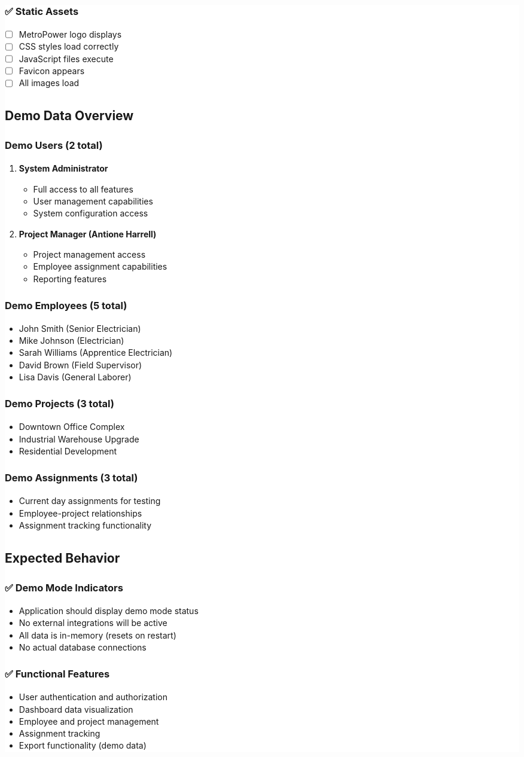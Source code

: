 ### ✅ Static Assets
- [ ] MetroPower logo displays
- [ ] CSS styles load correctly
- [ ] JavaScript files execute
- [ ] Favicon appears
- [ ] All images load

## Demo Data Overview

### Demo Users (2 total)
1. **System Administrator**
   - Full access to all features
   - User management capabilities
   - System configuration access

2. **Project Manager (Antione Harrell)**
   - Project management access
   - Employee assignment capabilities
   - Reporting features

### Demo Employees (5 total)
- John Smith (Senior Electrician)
- Mike Johnson (Electrician)
- Sarah Williams (Apprentice Electrician)
- David Brown (Field Supervisor)
- Lisa Davis (General Laborer)

### Demo Projects (3 total)
- Downtown Office Complex
- Industrial Warehouse Upgrade
- Residential Development

### Demo Assignments (3 total)
- Current day assignments for testing
- Employee-project relationships
- Assignment tracking functionality

## Expected Behavior

### ✅ Demo Mode Indicators
- Application should display demo mode status
- No external integrations will be active
- All data is in-memory (resets on restart)
- No actual database connections

### ✅ Functional Features
- User authentication and authorization
- Dashboard data visualization
- Employee and project management
- Assignment tracking
- Export functionality (demo data)
